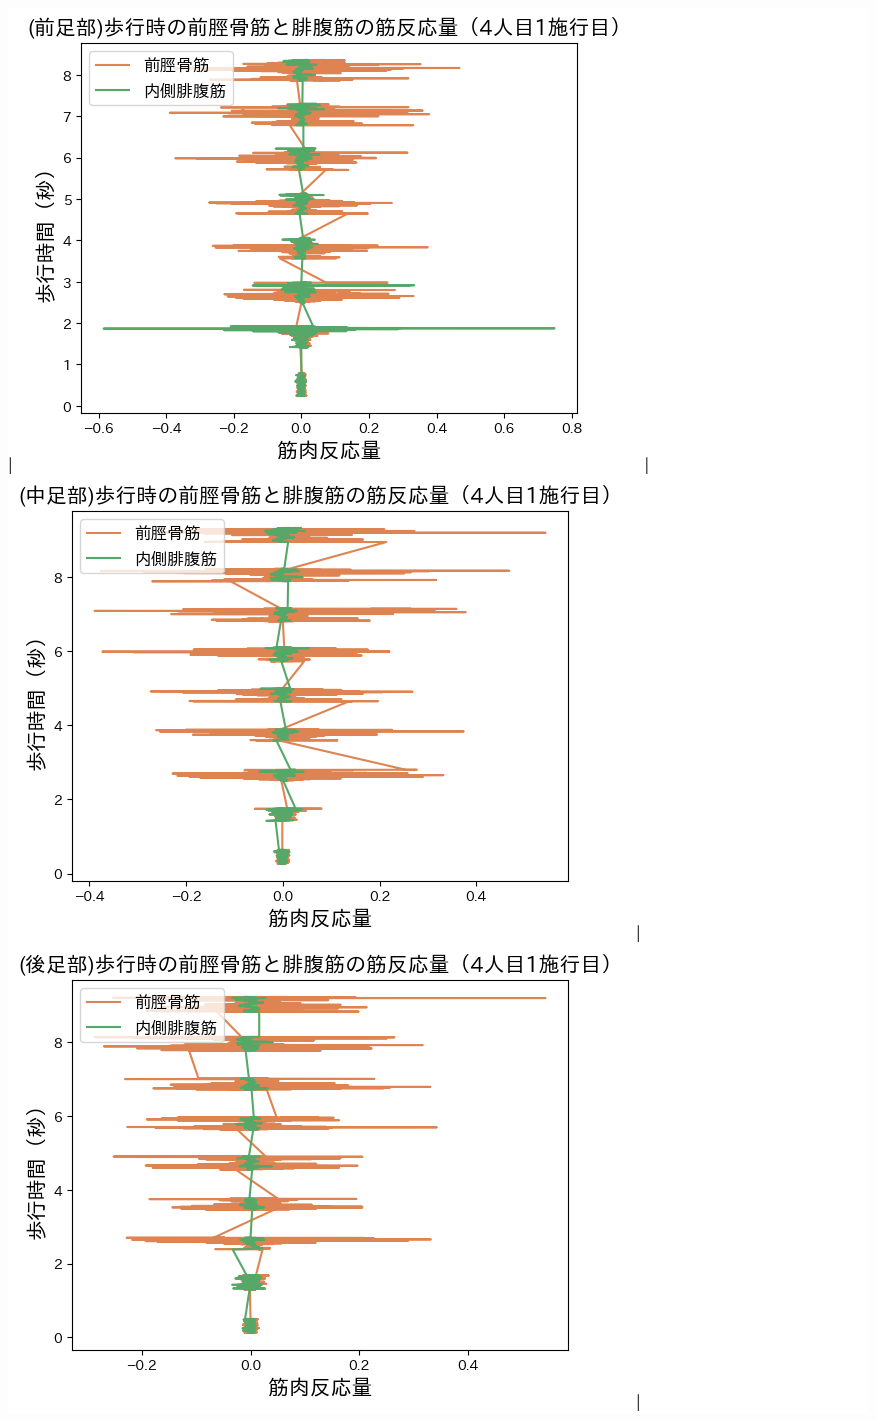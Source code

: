 | ![](</Plots/(前足部)4人目1施行目.png>) | ![](</Plots/(中足部)4人目1施行目.png>) | ![](</Plots/(後足部)4人目1施行目.png>) |
